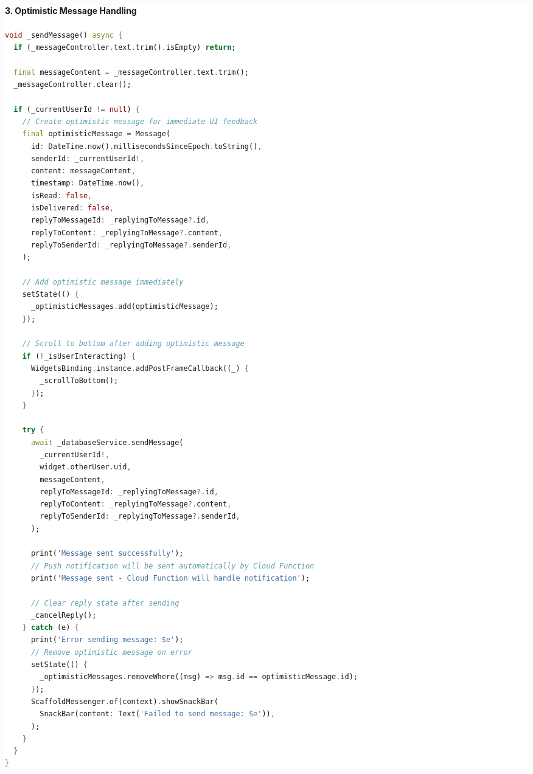 #### **3. Optimistic Message Handling**
```dart
void _sendMessage() async {
  if (_messageController.text.trim().isEmpty) return;
  
  final messageContent = _messageController.text.trim();
  _messageController.clear();
  
  if (_currentUserId != null) {
    // Create optimistic message for immediate UI feedback
    final optimisticMessage = Message(
      id: DateTime.now().millisecondsSinceEpoch.toString(),
      senderId: _currentUserId!,
      content: messageContent,
      timestamp: DateTime.now(),
      isRead: false,
      isDelivered: false,
      replyToMessageId: _replyingToMessage?.id,
      replyToContent: _replyingToMessage?.content,
      replyToSenderId: _replyingToMessage?.senderId,
    );
    
    // Add optimistic message immediately
    setState(() {
      _optimisticMessages.add(optimisticMessage);
    });
    
    // Scroll to bottom after adding optimistic message
    if (!_isUserInteracting) {
      WidgetsBinding.instance.addPostFrameCallback((_) {
        _scrollToBottom();
      });
    }
    
    try {
      await _databaseService.sendMessage(
        _currentUserId!,
        widget.otherUser.uid,
        messageContent,
        replyToMessageId: _replyingToMessage?.id,
        replyToContent: _replyingToMessage?.content,
        replyToSenderId: _replyingToMessage?.senderId,
      );
      
      print('Message sent successfully');
      // Push notification will be sent automatically by Cloud Function
      print('Message sent - Cloud Function will handle notification');
      
      // Clear reply state after sending
      _cancelReply();
    } catch (e) {
      print('Error sending message: $e');
      // Remove optimistic message on error
      setState(() {
        _optimisticMessages.removeWhere((msg) => msg.id == optimisticMessage.id);
      });
      ScaffoldMessenger.of(context).showSnackBar(
        SnackBar(content: Text('Failed to send message: $e')),
      );
    }
  }
}
```
